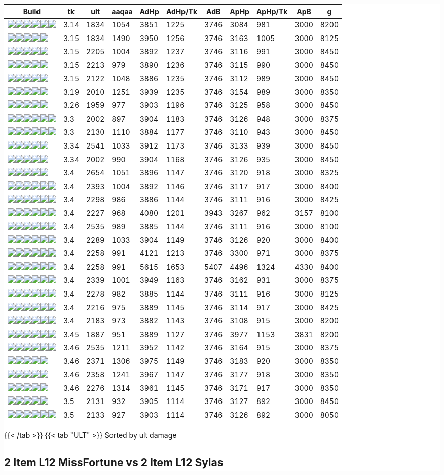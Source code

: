 



 Build |tk|ult|aaqaa|AdHp|AdHp/Tk|AdB|ApHp|ApHp/Tk|ApB|g
-|-|-|-|-|-|-|-|-|-|-
![](/item/6672.png)![](/item/3124.png)![](/item/1001.png)![](/item/1053.png)![](/item/1055.png)![](/item/1036.png)|3.14|1834|1054|3851|1225|3746|3084|981|3000|8200
![](/item/3153.png)![](/item/3124.png)![](/item/1001.png)![](/item/1055.png)![](/item/1037.png)|3.15|1834|1490|3950|1256|3746|3163|1005|3000|8125
![](/item/6672.png)![](/item/3036.png)![](/item/1053.png)![](/item/1055.png)![](/item/3006.png)|3.15|2205|1004|3892|1237|3746|3116|991|3000|8450
![](/item/6672.png)![](/item/6676.png)![](/item/1053.png)![](/item/1055.png)![](/item/3006.png)|3.15|2213|979|3890|1236|3746|3115|990|3000|8450
![](/item/6672.png)![](/item/3033.png)![](/item/1053.png)![](/item/1055.png)![](/item/3006.png)|3.15|2122|1048|3886|1235|3746|3112|989|3000|8450
![](/item/6672.png)![](/item/3153.png)![](/item/1001.png)![](/item/1055.png)![](/item/1038.png)|3.19|2010|1251|3939|1235|3746|3154|989|3000|8350
![](/item/6672.png)![](/item/3087.png)![](/item/1053.png)![](/item/1055.png)![](/item/3006.png)|3.26|1959|977|3903|1196|3746|3125|958|3000|8450
![](/item/6672.png)![](/item/3046.png)![](/item/1053.png)![](/item/1055.png)![](/item/1037.png)![](/item/1036.png)|3.3|2002|897|3904|1183|3746|3126|948|3000|8375
![](/item/6672.png)![](/item/6671.png)![](/item/1053.png)![](/item/1055.png)![](/item/1036.png)![](/item/1036.png)|3.3|2130|1110|3884|1177|3746|3110|943|3000|8450
![](/item/6676.png)![](/item/3033.png)![](/item/1053.png)![](/item/1055.png)![](/item/3006.png)|3.34|2541|1033|3912|1173|3746|3133|939|3000|8450
![](/item/6672.png)![](/item/3095.png)![](/item/1053.png)![](/item/1055.png)![](/item/3006.png)|3.34|2002|990|3904|1168|3746|3126|935|3000|8450
![](/item/6672.png)![](/item/3142.png)![](/item/1053.png)![](/item/1055.png)![](/item/1037.png)|3.4|2654|1051|3896|1147|3746|3120|918|3000|8325
![](/item/6672.png)![](/item/6675.png)![](/item/1001.png)![](/item/1053.png)![](/item/1055.png)![](/item/1036.png)|3.4|2393|1004|3892|1146|3746|3117|917|3000|8400
![](/item/6672.png)![](/item/3004.png)![](/item/1001.png)![](/item/1053.png)![](/item/1055.png)![](/item/1037.png)|3.4|2298|986|3886|1144|3746|3111|916|3000|8425
![](/item/6672.png)![](/item/6692.png)![](/item/1001.png)![](/item/1053.png)![](/item/1055.png)![](/item/1036.png)|3.4|2227|968|4080|1201|3943|3267|962|3157|8100
![](/item/6672.png)![](/item/6691.png)![](/item/1001.png)![](/item/1053.png)![](/item/1055.png)![](/item/1036.png)|3.4|2535|989|3885|1144|3746|3111|916|3000|8100
![](/item/6672.png)![](/item/3031.png)![](/item/1001.png)![](/item/1053.png)![](/item/1055.png)![](/item/1036.png)|3.4|2289|1033|3904|1149|3746|3126|920|3000|8400
![](/item/6672.png)![](/item/3072.png)![](/item/1001.png)![](/item/1055.png)![](/item/1037.png)![](/item/1036.png)|3.4|2258|991|4121|1213|3746|3300|971|3000|8375
![](/item/6672.png)![](/item/6673.png)![](/item/1001.png)![](/item/1055.png)![](/item/1038.png)![](/item/1036.png)|3.4|2258|991|5615|1653|5407|4496|1324|4330|8400
![](/item/6672.png)![](/item/3074.png)![](/item/1001.png)![](/item/1055.png)![](/item/1037.png)![](/item/1036.png)|3.4|2339|1001|3949|1163|3746|3162|931|3000|8375
![](/item/6672.png)![](/item/6695.png)![](/item/1001.png)![](/item/1053.png)![](/item/1055.png)![](/item/1037.png)|3.4|2278|982|3885|1144|3746|3111|916|3000|8125
![](/item/6672.png)![](/item/3508.png)![](/item/1001.png)![](/item/1053.png)![](/item/1055.png)![](/item/1037.png)|3.4|2216|975|3889|1145|3746|3114|917|3000|8425
![](/item/6672.png)![](/item/6694.png)![](/item/1001.png)![](/item/1053.png)![](/item/1055.png)![](/item/1036.png)|3.4|2183|973|3882|1143|3746|3108|915|3000|8200
![](/item/6672.png)![](/item/3091.png)![](/item/1001.png)![](/item/1053.png)![](/item/1055.png)![](/item/1036.png)|3.45|1887|951|3889|1127|3746|3977|1153|3831|8200
![](/item/3153.png)![](/item/6691.png)![](/item/1001.png)![](/item/1055.png)![](/item/1037.png)![](/item/1036.png)|3.46|2535|1211|3952|1142|3746|3164|915|3000|8375
![](/item/3153.png)![](/item/3036.png)![](/item/1001.png)![](/item/1055.png)![](/item/1038.png)|3.46|2371|1306|3975|1149|3746|3183|920|3000|8350
![](/item/3153.png)![](/item/6676.png)![](/item/1001.png)![](/item/1055.png)![](/item/1038.png)|3.46|2358|1241|3967|1147|3746|3177|918|3000|8350
![](/item/3153.png)![](/item/3033.png)![](/item/1001.png)![](/item/1055.png)![](/item/1038.png)|3.46|2276|1314|3961|1145|3746|3171|917|3000|8350
![](/item/6672.png)![](/item/6696.png)![](/item/1053.png)![](/item/1055.png)![](/item/3006.png)|3.5|2131|932|3905|1114|3746|3127|892|3000|8450
![](/item/6672.png)![](/item/3006.png)![](/item/1053.png)![](/item/1055.png)![](/item/1038.png)![](/item/1038.png)|3.5|2133|927|3903|1114|3746|3126|892|3000|8050
{{< /tab >}}
{{< tab "ULT" >}}
Sorted by ult damage
## 2 Item L12 MissFortune vs 2 Item L12 Sylas

